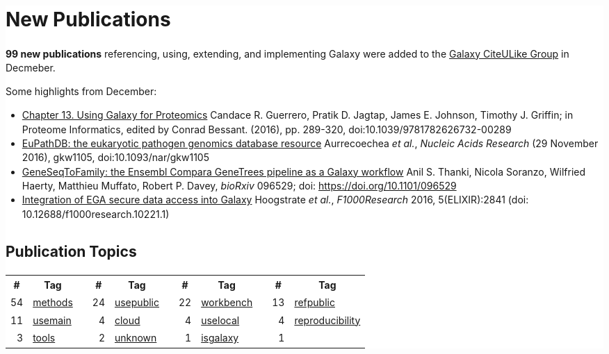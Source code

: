 # New Publications

**99 new publications** referencing, using, extending, and implementing Galaxy were added to the [Galaxy CiteULike Group](http://www.citeulike.org/group/16008/) in Decmeber.

Some highlights from December:

* [Chapter 13. Using Galaxy for Proteomics](http://dx.doi.org/10.1039/9781782626732-00289)
   Candace R. Guerrero, Pratik D. Jagtap, James E. Johnson, Timothy J. Griffin; in 
Proteome Informatics, edited by Conrad Bessant. (2016), pp. 289-320, doi:10.1039/9781782626732-00289
* [EuPathDB: the eukaryotic pathogen genomics database resource](http://nar.oxfordjournals.org/content/early/2016/11/29/nar.gkw1105.full)
   Aurrecoechea *et al.*, *Nucleic Acids Research* (29 November 2016), gkw1105, doi:10.1093/nar/gkw1105
*  [GeneSeqToFamily: the Ensembl Compara GeneTrees pipeline as a Galaxy workflow](https://doi.org/10.1101/096529 )
   Anil S. Thanki, Nicola Soranzo, Wilfried Haerty, Matthieu Muffato, Robert P. Davey, *bioRxiv* 096529; doi: https://doi.org/10.1101/096529 
* [Integration of EGA secure data access into Galaxy](https://f1000research.com/articles/5-2841/)
   Hoogstrate *et al.*, *F1000Research* 2016, 5(ELIXIR):2841 (doi: 10.12688/f1000research.10221.1) 

## Publication Topics

<table>
  <tr>
    <th> # </th>
    <th> Tag </th>
    <td rowspan="5"> </td>    <th> # </th>
    <th> Tag </th>
    <td rowspan="5"> </td>    <th> # </th>
    <th> Tag </th>
    <td rowspan="5"> </td>    <th> # </th>
    <th> Tag </th>
  </tr>
  <tr>
    <td style="text-align: right"> 54 </td>
    <td> <a href="http://www.citeulike.org/group/16008/tag/methods">methods</a></td>
    <td style="text-align: right"> 24 </td>
    <td> <a href="http://www.citeulike.org/group/16008/tag/usepublic">usepublic</a></td>
    <td style="text-align: right"> 22 </td>
    <td> <a href="http://www.citeulike.org/group/16008/tag/workbench">workbench</a></td>
    <td style="text-align: right"> 13 </td>
    <td> <a href="http://www.citeulike.org/group/16008/tag/refpublic">refpublic</a></td>
  </tr>
  <tr>
    <td style="text-align: right"> 11 </td>
    <td> <a href="http://www.citeulike.org/group/16008/tag/usemain">usemain</a></td>
    <td style="text-align: right"> 4 </td>
    <td> <a href="http://www.citeulike.org/group/16008/tag/cloud">cloud</a></td>
    <td style="text-align: right"> 4 </td>
    <td> <a href="http://www.citeulike.org/group/16008/tag/uselocal">uselocal</a></td>
    <td style="text-align: right"> 4 </td>
    <td> <a href="http://www.citeulike.org/group/16008/tag/reproducibility">reproducibility</a></td>
  </tr>
  <tr>
    <td style="text-align: right"> 3 </td>
    <td> <a href="http://www.citeulike.org/group/16008/tag/tools">tools</a></td>
    <td style="text-align: right"> 2 </td>
    <td> <a href="http://www.citeulike.org/group/16008/tag/unknown">unknown</a></td>
    <td style="text-align: right"> 1 </td>
    <td> <a href="http://www.citeulike.org/group/16008/tag/isgalaxy">isgalaxy</a></td>
    <td style="text-align: right"> 1 </td>